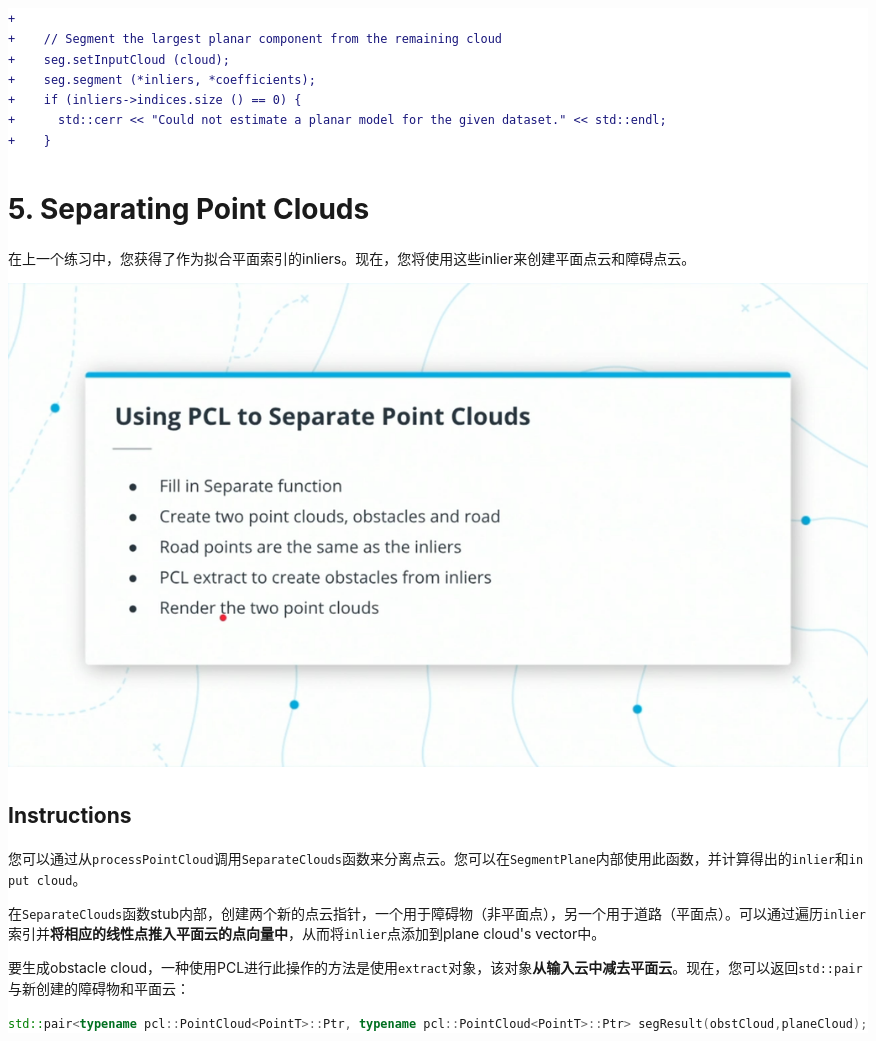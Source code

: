 ```diff
+    
+    // Segment the largest planar component from the remaining cloud
+    seg.setInputCloud (cloud);
+    seg.segment (*inliers, *coefficients);
+    if (inliers->indices.size () == 0) {
+      std::cerr << "Could not estimate a planar model for the given dataset." << std::endl;
+    }
```
# 5. Separating Point Clouds

在上一个练习中，您获得了作为拟合平面索引的inliers。现在，您将使用这些inlier来创建平面点云和障碍点云。

![](../images/part02/L2-3.png)

## Instructions

您可以通过从`processPointCloud`调用`SeparateClouds`函数来分离点云。您可以在`SegmentPlane`内部使用此函数，并计算得出的`inlier`和`input cloud`。

在`SeparateClouds`函数stub内部，创建两个新的点云指针，一个用于障碍物（非平面点），另一个用于道路（平面点）。可以通过遍历`inlier`索引并**将相应的线性点推入平面云的点向量中**，从而将`inlier`点添加到plane cloud's vector中。

要生成obstacle cloud，一种使用PCL进行此操作的方法是使用`extract`对象，该对象**从输入云中减去平面云**。现在，您可以返回`std::pair`与新创建的障碍物和平面云：

```cc
std::pair<typename pcl::PointCloud<PointT>::Ptr, typename pcl::PointCloud<PointT>::Ptr> segResult(obstCloud,planeCloud);
```

